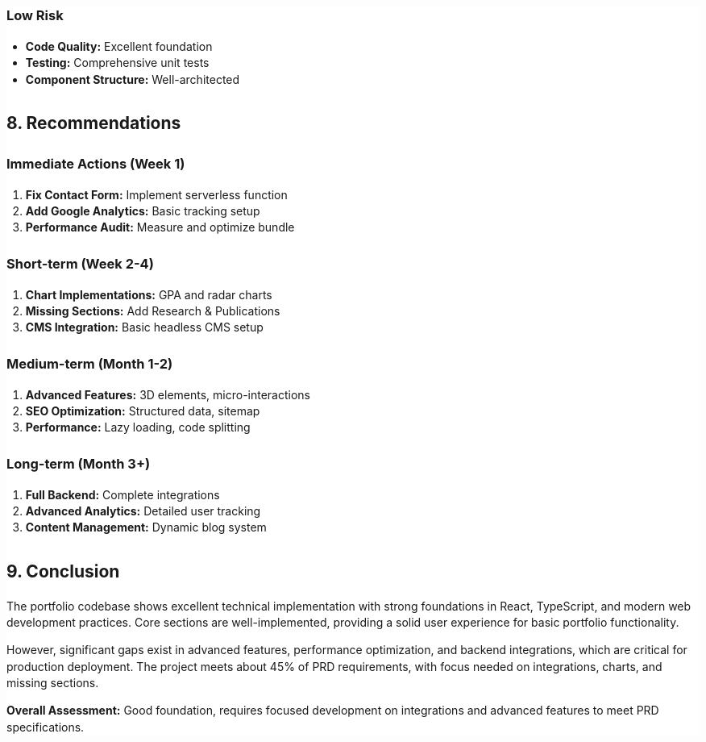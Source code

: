 ### Low Risk
- **Code Quality:** Excellent foundation
- **Testing:** Comprehensive unit tests
- **Component Structure:** Well-architected

## 8. Recommendations

### Immediate Actions (Week 1)
1. **Fix Contact Form:** Implement serverless function
2. **Add Google Analytics:** Basic tracking setup
3. **Performance Audit:** Measure and optimize bundle

### Short-term (Week 2-4)
1. **Chart Implementations:** GPA and radar charts
2. **Missing Sections:** Add Research & Publications
3. **CMS Integration:** Basic headless CMS setup

### Medium-term (Month 1-2)
1. **Advanced Features:** 3D elements, micro-interactions
2. **SEO Optimization:** Structured data, sitemap
3. **Performance:** Lazy loading, code splitting

### Long-term (Month 3+)
1. **Full Backend:** Complete integrations
2. **Advanced Analytics:** Detailed user tracking
3. **Content Management:** Dynamic blog system

## 9. Conclusion

The portfolio codebase shows excellent technical implementation with strong foundations in React, TypeScript, and modern web development practices. Core sections are well-implemented, providing a solid user experience for basic portfolio functionality.

However, significant gaps exist in advanced features, performance optimization, and backend integrations, which are critical for production deployment. The project meets about 45% of PRD requirements, with focus needed on integrations, charts, and missing sections.

**Overall Assessment:** Good foundation, requires focused development on integrations and advanced features to meet PRD specifications.
